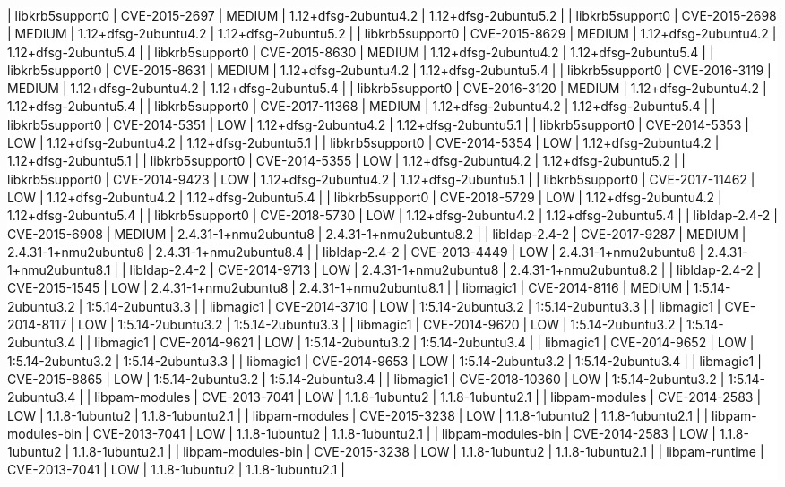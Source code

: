| libkrb5support0         |    CVE-2015-2697   |   MEDIUM  |  1.12+dfsg-2ubuntu4.2 | 1.12+dfsg-2ubuntu5.2 |
| libkrb5support0         |    CVE-2015-2698   |   MEDIUM  |  1.12+dfsg-2ubuntu4.2 | 1.12+dfsg-2ubuntu5.2 |
| libkrb5support0         |    CVE-2015-8629   |   MEDIUM  |  1.12+dfsg-2ubuntu4.2 | 1.12+dfsg-2ubuntu5.4 |
| libkrb5support0         |    CVE-2015-8630   |   MEDIUM  |  1.12+dfsg-2ubuntu4.2 | 1.12+dfsg-2ubuntu5.4 |
| libkrb5support0         |    CVE-2015-8631   |   MEDIUM  |  1.12+dfsg-2ubuntu4.2 | 1.12+dfsg-2ubuntu5.4 |
| libkrb5support0         |    CVE-2016-3119   |   MEDIUM  |  1.12+dfsg-2ubuntu4.2 | 1.12+dfsg-2ubuntu5.4 |
| libkrb5support0         |    CVE-2016-3120   |   MEDIUM  |  1.12+dfsg-2ubuntu4.2 | 1.12+dfsg-2ubuntu5.4 |
| libkrb5support0         |    CVE-2017-11368   |   MEDIUM  |  1.12+dfsg-2ubuntu4.2 | 1.12+dfsg-2ubuntu5.4 |
| libkrb5support0         |    CVE-2014-5351   |   LOW  |  1.12+dfsg-2ubuntu4.2 | 1.12+dfsg-2ubuntu5.1 |
| libkrb5support0         |    CVE-2014-5353   |   LOW  |  1.12+dfsg-2ubuntu4.2 | 1.12+dfsg-2ubuntu5.1 |
| libkrb5support0         |    CVE-2014-5354   |   LOW  |  1.12+dfsg-2ubuntu4.2 | 1.12+dfsg-2ubuntu5.1 |
| libkrb5support0         |    CVE-2014-5355   |   LOW  |  1.12+dfsg-2ubuntu4.2 | 1.12+dfsg-2ubuntu5.2 |
| libkrb5support0         |    CVE-2014-9423   |   LOW  |  1.12+dfsg-2ubuntu4.2 | 1.12+dfsg-2ubuntu5.1 |
| libkrb5support0         |    CVE-2017-11462   |   LOW  |  1.12+dfsg-2ubuntu4.2 | 1.12+dfsg-2ubuntu5.4 |
| libkrb5support0         |    CVE-2018-5729   |   LOW  |  1.12+dfsg-2ubuntu4.2 | 1.12+dfsg-2ubuntu5.4 |
| libkrb5support0         |    CVE-2018-5730   |   LOW  |  1.12+dfsg-2ubuntu4.2 | 1.12+dfsg-2ubuntu5.4 |
| libldap-2.4-2         |    CVE-2015-6908   |   MEDIUM  |  2.4.31-1+nmu2ubuntu8 | 2.4.31-1+nmu2ubuntu8.2 |
| libldap-2.4-2         |    CVE-2017-9287   |   MEDIUM  |  2.4.31-1+nmu2ubuntu8 | 2.4.31-1+nmu2ubuntu8.4 |
| libldap-2.4-2         |    CVE-2013-4449   |   LOW  |  2.4.31-1+nmu2ubuntu8 | 2.4.31-1+nmu2ubuntu8.1 |
| libldap-2.4-2         |    CVE-2014-9713   |   LOW  |  2.4.31-1+nmu2ubuntu8 | 2.4.31-1+nmu2ubuntu8.2 |
| libldap-2.4-2         |    CVE-2015-1545   |   LOW  |  2.4.31-1+nmu2ubuntu8 | 2.4.31-1+nmu2ubuntu8.1 |
| libmagic1         |    CVE-2014-8116   |   MEDIUM  |  1:5.14-2ubuntu3.2 | 1:5.14-2ubuntu3.3 |
| libmagic1         |    CVE-2014-3710   |   LOW  |  1:5.14-2ubuntu3.2 | 1:5.14-2ubuntu3.3 |
| libmagic1         |    CVE-2014-8117   |   LOW  |  1:5.14-2ubuntu3.2 | 1:5.14-2ubuntu3.3 |
| libmagic1         |    CVE-2014-9620   |   LOW  |  1:5.14-2ubuntu3.2 | 1:5.14-2ubuntu3.4 |
| libmagic1         |    CVE-2014-9621   |   LOW  |  1:5.14-2ubuntu3.2 | 1:5.14-2ubuntu3.4 |
| libmagic1         |    CVE-2014-9652   |   LOW  |  1:5.14-2ubuntu3.2 | 1:5.14-2ubuntu3.3 |
| libmagic1         |    CVE-2014-9653   |   LOW  |  1:5.14-2ubuntu3.2 | 1:5.14-2ubuntu3.4 |
| libmagic1         |    CVE-2015-8865   |   LOW  |  1:5.14-2ubuntu3.2 | 1:5.14-2ubuntu3.4 |
| libmagic1         |    CVE-2018-10360   |   LOW  |  1:5.14-2ubuntu3.2 | 1:5.14-2ubuntu3.4 |
| libpam-modules         |    CVE-2013-7041   |   LOW  |  1.1.8-1ubuntu2 | 1.1.8-1ubuntu2.1 |
| libpam-modules         |    CVE-2014-2583   |   LOW  |  1.1.8-1ubuntu2 | 1.1.8-1ubuntu2.1 |
| libpam-modules         |    CVE-2015-3238   |   LOW  |  1.1.8-1ubuntu2 | 1.1.8-1ubuntu2.1 |
| libpam-modules-bin         |    CVE-2013-7041   |   LOW  |  1.1.8-1ubuntu2 | 1.1.8-1ubuntu2.1 |
| libpam-modules-bin         |    CVE-2014-2583   |   LOW  |  1.1.8-1ubuntu2 | 1.1.8-1ubuntu2.1 |
| libpam-modules-bin         |    CVE-2015-3238   |   LOW  |  1.1.8-1ubuntu2 | 1.1.8-1ubuntu2.1 |
| libpam-runtime         |    CVE-2013-7041   |   LOW  |  1.1.8-1ubuntu2 | 1.1.8-1ubuntu2.1 |